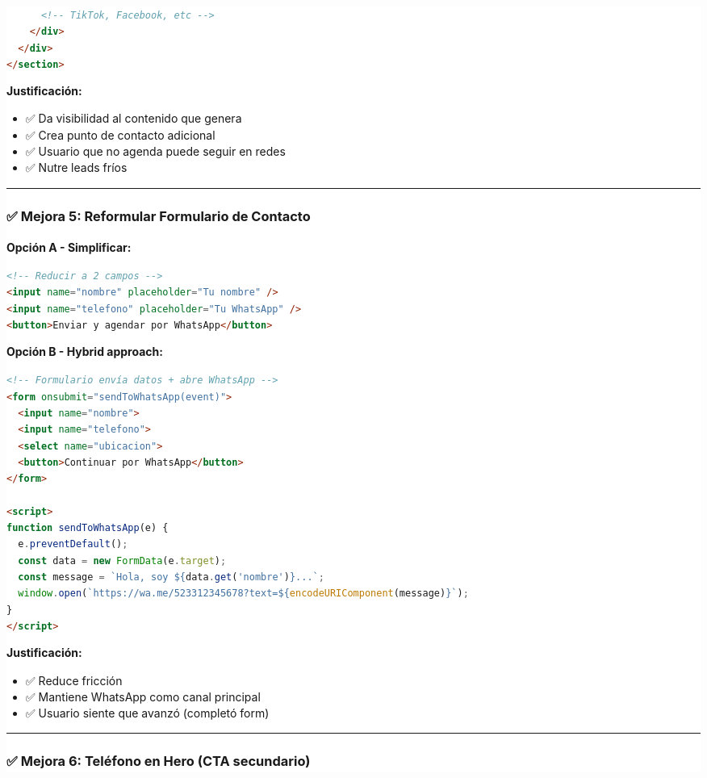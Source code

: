 ```html
      <!-- TikTok, Facebook, etc -->
    </div>
  </div>
</section>
```

**Justificación:**

- ✅ Da visibilidad al contenido que genera
- ✅ Crea punto de contacto adicional
- ✅ Usuario que no agenda puede seguir en redes
- ✅ Nutre leads fríos

---

### ✅ Mejora 5: Reformular Formulario de Contacto

**Opción A - Simplificar:**

```html
<!-- Reducir a 2 campos -->
<input name="nombre" placeholder="Tu nombre" />
<input name="telefono" placeholder="Tu WhatsApp" />
<button>Enviar y agendar por WhatsApp</button>
```

**Opción B - Hybrid approach:**

```html
<!-- Formulario envía datos + abre WhatsApp -->
<form onsubmit="sendToWhatsApp(event)">
  <input name="nombre">
  <input name="telefono">
  <select name="ubicacion">
  <button>Continuar por WhatsApp</button>
</form>

<script>
function sendToWhatsApp(e) {
  e.preventDefault();
  const data = new FormData(e.target);
  const message = `Hola, soy ${data.get('nombre')}...`;
  window.open(`https://wa.me/523312345678?text=${encodeURIComponent(message)}`);
}
</script>
```

**Justificación:**

- ✅ Reduce fricción
- ✅ Mantiene WhatsApp como canal principal
- ✅ Usuario siente que avanzó (completó form)

---

### ✅ Mejora 6: Teléfono en Hero (CTA secundario)

